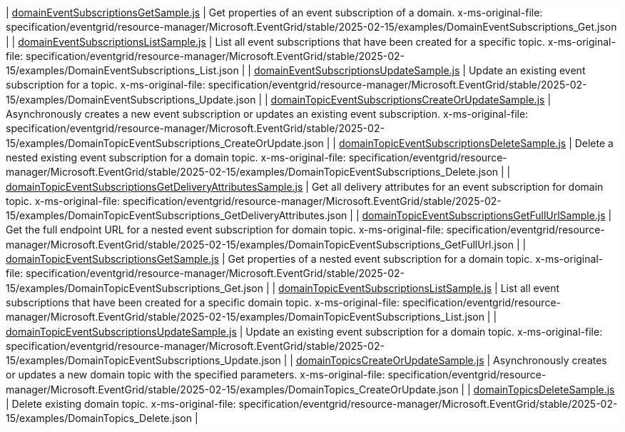 | [domainEventSubscriptionsGetSample.js][domaineventsubscriptionsgetsample]                                                             | Get properties of an event subscription of a domain. x-ms-original-file: specification/eventgrid/resource-manager/Microsoft.EventGrid/stable/2025-02-15/examples/DomainEventSubscriptions_Get.json                                                                                                                                       |
| [domainEventSubscriptionsListSample.js][domaineventsubscriptionslistsample]                                                           | List all event subscriptions that have been created for a specific topic. x-ms-original-file: specification/eventgrid/resource-manager/Microsoft.EventGrid/stable/2025-02-15/examples/DomainEventSubscriptions_List.json                                                                                                                 |
| [domainEventSubscriptionsUpdateSample.js][domaineventsubscriptionsupdatesample]                                                       | Update an existing event subscription for a topic. x-ms-original-file: specification/eventgrid/resource-manager/Microsoft.EventGrid/stable/2025-02-15/examples/DomainEventSubscriptions_Update.json                                                                                                                                      |
| [domainTopicEventSubscriptionsCreateOrUpdateSample.js][domaintopiceventsubscriptionscreateorupdatesample]                             | Asynchronously creates a new event subscription or updates an existing event subscription. x-ms-original-file: specification/eventgrid/resource-manager/Microsoft.EventGrid/stable/2025-02-15/examples/DomainTopicEventSubscriptions_CreateOrUpdate.json                                                                                 |
| [domainTopicEventSubscriptionsDeleteSample.js][domaintopiceventsubscriptionsdeletesample]                                             | Delete a nested existing event subscription for a domain topic. x-ms-original-file: specification/eventgrid/resource-manager/Microsoft.EventGrid/stable/2025-02-15/examples/DomainTopicEventSubscriptions_Delete.json                                                                                                                    |
| [domainTopicEventSubscriptionsGetDeliveryAttributesSample.js][domaintopiceventsubscriptionsgetdeliveryattributessample]               | Get all delivery attributes for an event subscription for domain topic. x-ms-original-file: specification/eventgrid/resource-manager/Microsoft.EventGrid/stable/2025-02-15/examples/DomainTopicEventSubscriptions_GetDeliveryAttributes.json                                                                                             |
| [domainTopicEventSubscriptionsGetFullUrlSample.js][domaintopiceventsubscriptionsgetfullurlsample]                                     | Get the full endpoint URL for a nested event subscription for domain topic. x-ms-original-file: specification/eventgrid/resource-manager/Microsoft.EventGrid/stable/2025-02-15/examples/DomainTopicEventSubscriptions_GetFullUrl.json                                                                                                    |
| [domainTopicEventSubscriptionsGetSample.js][domaintopiceventsubscriptionsgetsample]                                                   | Get properties of a nested event subscription for a domain topic. x-ms-original-file: specification/eventgrid/resource-manager/Microsoft.EventGrid/stable/2025-02-15/examples/DomainTopicEventSubscriptions_Get.json                                                                                                                     |
| [domainTopicEventSubscriptionsListSample.js][domaintopiceventsubscriptionslistsample]                                                 | List all event subscriptions that have been created for a specific domain topic. x-ms-original-file: specification/eventgrid/resource-manager/Microsoft.EventGrid/stable/2025-02-15/examples/DomainTopicEventSubscriptions_List.json                                                                                                     |
| [domainTopicEventSubscriptionsUpdateSample.js][domaintopiceventsubscriptionsupdatesample]                                             | Update an existing event subscription for a domain topic. x-ms-original-file: specification/eventgrid/resource-manager/Microsoft.EventGrid/stable/2025-02-15/examples/DomainTopicEventSubscriptions_Update.json                                                                                                                          |
| [domainTopicsCreateOrUpdateSample.js][domaintopicscreateorupdatesample]                                                               | Asynchronously creates or updates a new domain topic with the specified parameters. x-ms-original-file: specification/eventgrid/resource-manager/Microsoft.EventGrid/stable/2025-02-15/examples/DomainTopics_CreateOrUpdate.json                                                                                                         |
| [domainTopicsDeleteSample.js][domaintopicsdeletesample]                                                                               | Delete existing domain topic. x-ms-original-file: specification/eventgrid/resource-manager/Microsoft.EventGrid/stable/2025-02-15/examples/DomainTopics_Delete.json                                                                                                                                                                       |

[cacertificatescreateorupdatesample]: https://github.com/Azure/azure-sdk-for-js/blob/main/sdk/eventgrid/arm-eventgrid/samples/v14/javascript/caCertificatesCreateOrUpdateSample.js
[cacertificatesdeletesample]: https://github.com/Azure/azure-sdk-for-js/blob/main/sdk/eventgrid/arm-eventgrid/samples/v14/javascript/caCertificatesDeleteSample.js
[cacertificatesgetsample]: https://github.com/Azure/azure-sdk-for-js/blob/main/sdk/eventgrid/arm-eventgrid/samples/v14/javascript/caCertificatesGetSample.js
[cacertificateslistbynamespacesample]: https://github.com/Azure/azure-sdk-for-js/blob/main/sdk/eventgrid/arm-eventgrid/samples/v14/javascript/caCertificatesListByNamespaceSample.js
[channelscreateorupdatesample]: https://github.com/Azure/azure-sdk-for-js/blob/main/sdk/eventgrid/arm-eventgrid/samples/v14/javascript/channelsCreateOrUpdateSample.js
[channelsdeletesample]: https://github.com/Azure/azure-sdk-for-js/blob/main/sdk/eventgrid/arm-eventgrid/samples/v14/javascript/channelsDeleteSample.js
[channelsgetfullurlsample]: https://github.com/Azure/azure-sdk-for-js/blob/main/sdk/eventgrid/arm-eventgrid/samples/v14/javascript/channelsGetFullUrlSample.js
[channelsgetsample]: https://github.com/Azure/azure-sdk-for-js/blob/main/sdk/eventgrid/arm-eventgrid/samples/v14/javascript/channelsGetSample.js
[channelslistbypartnernamespacesample]: https://github.com/Azure/azure-sdk-for-js/blob/main/sdk/eventgrid/arm-eventgrid/samples/v14/javascript/channelsListByPartnerNamespaceSample.js
[channelsupdatesample]: https://github.com/Azure/azure-sdk-for-js/blob/main/sdk/eventgrid/arm-eventgrid/samples/v14/javascript/channelsUpdateSample.js
[clientgroupscreateorupdatesample]: https://github.com/Azure/azure-sdk-for-js/blob/main/sdk/eventgrid/arm-eventgrid/samples/v14/javascript/clientGroupsCreateOrUpdateSample.js
[clientgroupsdeletesample]: https://github.com/Azure/azure-sdk-for-js/blob/main/sdk/eventgrid/arm-eventgrid/samples/v14/javascript/clientGroupsDeleteSample.js
[clientgroupsgetsample]: https://github.com/Azure/azure-sdk-for-js/blob/main/sdk/eventgrid/arm-eventgrid/samples/v14/javascript/clientGroupsGetSample.js
[clientgroupslistbynamespacesample]: https://github.com/Azure/azure-sdk-for-js/blob/main/sdk/eventgrid/arm-eventgrid/samples/v14/javascript/clientGroupsListByNamespaceSample.js
[clientscreateorupdatesample]: https://github.com/Azure/azure-sdk-for-js/blob/main/sdk/eventgrid/arm-eventgrid/samples/v14/javascript/clientsCreateOrUpdateSample.js
[clientsdeletesample]: https://github.com/Azure/azure-sdk-for-js/blob/main/sdk/eventgrid/arm-eventgrid/samples/v14/javascript/clientsDeleteSample.js
[clientsgetsample]: https://github.com/Azure/azure-sdk-for-js/blob/main/sdk/eventgrid/arm-eventgrid/samples/v14/javascript/clientsGetSample.js
[clientslistbynamespacesample]: https://github.com/Azure/azure-sdk-for-js/blob/main/sdk/eventgrid/arm-eventgrid/samples/v14/javascript/clientsListByNamespaceSample.js
[domaineventsubscriptionscreateorupdatesample]: https://github.com/Azure/azure-sdk-for-js/blob/main/sdk/eventgrid/arm-eventgrid/samples/v14/javascript/domainEventSubscriptionsCreateOrUpdateSample.js
[domaineventsubscriptionsdeletesample]: https://github.com/Azure/azure-sdk-for-js/blob/main/sdk/eventgrid/arm-eventgrid/samples/v14/javascript/domainEventSubscriptionsDeleteSample.js
[domaineventsubscriptionsgetdeliveryattributessample]: https://github.com/Azure/azure-sdk-for-js/blob/main/sdk/eventgrid/arm-eventgrid/samples/v14/javascript/domainEventSubscriptionsGetDeliveryAttributesSample.js
[domaineventsubscriptionsgetfullurlsample]: https://github.com/Azure/azure-sdk-for-js/blob/main/sdk/eventgrid/arm-eventgrid/samples/v14/javascript/domainEventSubscriptionsGetFullUrlSample.js
[domaineventsubscriptionsgetsample]: https://github.com/Azure/azure-sdk-for-js/blob/main/sdk/eventgrid/arm-eventgrid/samples/v14/javascript/domainEventSubscriptionsGetSample.js
[domaineventsubscriptionslistsample]: https://github.com/Azure/azure-sdk-for-js/blob/main/sdk/eventgrid/arm-eventgrid/samples/v14/javascript/domainEventSubscriptionsListSample.js
[domaineventsubscriptionsupdatesample]: https://github.com/Azure/azure-sdk-for-js/blob/main/sdk/eventgrid/arm-eventgrid/samples/v14/javascript/domainEventSubscriptionsUpdateSample.js
[domaintopiceventsubscriptionscreateorupdatesample]: https://github.com/Azure/azure-sdk-for-js/blob/main/sdk/eventgrid/arm-eventgrid/samples/v14/javascript/domainTopicEventSubscriptionsCreateOrUpdateSample.js
[domaintopiceventsubscriptionsdeletesample]: https://github.com/Azure/azure-sdk-for-js/blob/main/sdk/eventgrid/arm-eventgrid/samples/v14/javascript/domainTopicEventSubscriptionsDeleteSample.js
[domaintopiceventsubscriptionsgetdeliveryattributessample]: https://github.com/Azure/azure-sdk-for-js/blob/main/sdk/eventgrid/arm-eventgrid/samples/v14/javascript/domainTopicEventSubscriptionsGetDeliveryAttributesSample.js
[domaintopiceventsubscriptionsgetfullurlsample]: https://github.com/Azure/azure-sdk-for-js/blob/main/sdk/eventgrid/arm-eventgrid/samples/v14/javascript/domainTopicEventSubscriptionsGetFullUrlSample.js
[domaintopiceventsubscriptionsgetsample]: https://github.com/Azure/azure-sdk-for-js/blob/main/sdk/eventgrid/arm-eventgrid/samples/v14/javascript/domainTopicEventSubscriptionsGetSample.js
[domaintopiceventsubscriptionslistsample]: https://github.com/Azure/azure-sdk-for-js/blob/main/sdk/eventgrid/arm-eventgrid/samples/v14/javascript/domainTopicEventSubscriptionsListSample.js
[domaintopiceventsubscriptionsupdatesample]: https://github.com/Azure/azure-sdk-for-js/blob/main/sdk/eventgrid/arm-eventgrid/samples/v14/javascript/domainTopicEventSubscriptionsUpdateSample.js
[domaintopicscreateorupdatesample]: https://github.com/Azure/azure-sdk-for-js/blob/main/sdk/eventgrid/arm-eventgrid/samples/v14/javascript/domainTopicsCreateOrUpdateSample.js
[domaintopicsdeletesample]: https://github.com/Azure/azure-sdk-for-js/blob/main/sdk/eventgrid/arm-eventgrid/samples/v14/javascript/domainTopicsDeleteSample.js
[domaintopicsgetsample]: https://github.com/Azure/azure-sdk-for-js/blob/main/sdk/eventgrid/arm-eventgrid/samples/v14/javascript/domainTopicsGetSample.js
[domaintopicslistbydomainsample]: https://github.com/Azure/azure-sdk-for-js/blob/main/sdk/eventgrid/arm-eventgrid/samples/v14/javascript/domainTopicsListByDomainSample.js
[domainscreateorupdatesample]: https://github.com/Azure/azure-sdk-for-js/blob/main/sdk/eventgrid/arm-eventgrid/samples/v14/javascript/domainsCreateOrUpdateSample.js
[domainsdeletesample]: https://github.com/Azure/azure-sdk-for-js/blob/main/sdk/eventgrid/arm-eventgrid/samples/v14/javascript/domainsDeleteSample.js
[domainsgetsample]: https://github.com/Azure/azure-sdk-for-js/blob/main/sdk/eventgrid/arm-eventgrid/samples/v14/javascript/domainsGetSample.js
[domainslistbyresourcegroupsample]: https://github.com/Azure/azure-sdk-for-js/blob/main/sdk/eventgrid/arm-eventgrid/samples/v14/javascript/domainsListByResourceGroupSample.js
[domainslistbysubscriptionsample]: https://github.com/Azure/azure-sdk-for-js/blob/main/sdk/eventgrid/arm-eventgrid/samples/v14/javascript/domainsListBySubscriptionSample.js
[domainslistsharedaccesskeyssample]: https://github.com/Azure/azure-sdk-for-js/blob/main/sdk/eventgrid/arm-eventgrid/samples/v14/javascript/domainsListSharedAccessKeysSample.js
[domainsregeneratekeysample]: https://github.com/Azure/azure-sdk-for-js/blob/main/sdk/eventgrid/arm-eventgrid/samples/v14/javascript/domainsRegenerateKeySample.js
[domainsupdatesample]: https://github.com/Azure/azure-sdk-for-js/blob/main/sdk/eventgrid/arm-eventgrid/samples/v14/javascript/domainsUpdateSample.js
[eventsubscriptionscreateorupdatesample]: https://github.com/Azure/azure-sdk-for-js/blob/main/sdk/eventgrid/arm-eventgrid/samples/v14/javascript/eventSubscriptionsCreateOrUpdateSample.js
[eventsubscriptionsdeletesample]: https://github.com/Azure/azure-sdk-for-js/blob/main/sdk/eventgrid/arm-eventgrid/samples/v14/javascript/eventSubscriptionsDeleteSample.js
[eventsubscriptionsgetdeliveryattributessample]: https://github.com/Azure/azure-sdk-for-js/blob/main/sdk/eventgrid/arm-eventgrid/samples/v14/javascript/eventSubscriptionsGetDeliveryAttributesSample.js
[eventsubscriptionsgetfullurlsample]: https://github.com/Azure/azure-sdk-for-js/blob/main/sdk/eventgrid/arm-eventgrid/samples/v14/javascript/eventSubscriptionsGetFullUrlSample.js
[eventsubscriptionsgetsample]: https://github.com/Azure/azure-sdk-for-js/blob/main/sdk/eventgrid/arm-eventgrid/samples/v14/javascript/eventSubscriptionsGetSample.js
[eventsubscriptionslistbydomaintopicsample]: https://github.com/Azure/azure-sdk-for-js/blob/main/sdk/eventgrid/arm-eventgrid/samples/v14/javascript/eventSubscriptionsListByDomainTopicSample.js
[eventsubscriptionslistbyresourcesample]: https://github.com/Azure/azure-sdk-for-js/blob/main/sdk/eventgrid/arm-eventgrid/samples/v14/javascript/eventSubscriptionsListByResourceSample.js
[eventsubscriptionslistglobalbyresourcegroupfortopictypesample]: https://github.com/Azure/azure-sdk-for-js/blob/main/sdk/eventgrid/arm-eventgrid/samples/v14/javascript/eventSubscriptionsListGlobalByResourceGroupForTopicTypeSample.js
[eventsubscriptionslistglobalbyresourcegroupsample]: https://github.com/Azure/azure-sdk-for-js/blob/main/sdk/eventgrid/arm-eventgrid/samples/v14/javascript/eventSubscriptionsListGlobalByResourceGroupSample.js
[eventsubscriptionslistglobalbysubscriptionfortopictypesample]: https://github.com/Azure/azure-sdk-for-js/blob/main/sdk/eventgrid/arm-eventgrid/samples/v14/javascript/eventSubscriptionsListGlobalBySubscriptionForTopicTypeSample.js
[eventsubscriptionslistglobalbysubscriptionsample]: https://github.com/Azure/azure-sdk-for-js/blob/main/sdk/eventgrid/arm-eventgrid/samples/v14/javascript/eventSubscriptionsListGlobalBySubscriptionSample.js
[eventsubscriptionslistregionalbyresourcegroupfortopictypesample]: https://github.com/Azure/azure-sdk-for-js/blob/main/sdk/eventgrid/arm-eventgrid/samples/v14/javascript/eventSubscriptionsListRegionalByResourceGroupForTopicTypeSample.js
[eventsubscriptionslistregionalbyresourcegroupsample]: https://github.com/Azure/azure-sdk-for-js/blob/main/sdk/eventgrid/arm-eventgrid/samples/v14/javascript/eventSubscriptionsListRegionalByResourceGroupSample.js
[eventsubscriptionslistregionalbysubscriptionfortopictypesample]: https://github.com/Azure/azure-sdk-for-js/blob/main/sdk/eventgrid/arm-eventgrid/samples/v14/javascript/eventSubscriptionsListRegionalBySubscriptionForTopicTypeSample.js
[eventsubscriptionslistregionalbysubscriptionsample]: https://github.com/Azure/azure-sdk-for-js/blob/main/sdk/eventgrid/arm-eventgrid/samples/v14/javascript/eventSubscriptionsListRegionalBySubscriptionSample.js
[eventsubscriptionsupdatesample]: https://github.com/Azure/azure-sdk-for-js/blob/main/sdk/eventgrid/arm-eventgrid/samples/v14/javascript/eventSubscriptionsUpdateSample.js
[extensiontopicsgetsample]: https://github.com/Azure/azure-sdk-for-js/blob/main/sdk/eventgrid/arm-eventgrid/samples/v14/javascript/extensionTopicsGetSample.js
[namespacetopiceventsubscriptionscreateorupdatesample]: https://github.com/Azure/azure-sdk-for-js/blob/main/sdk/eventgrid/arm-eventgrid/samples/v14/javascript/namespaceTopicEventSubscriptionsCreateOrUpdateSample.js
[namespacetopiceventsubscriptionsdeletesample]: https://github.com/Azure/azure-sdk-for-js/blob/main/sdk/eventgrid/arm-eventgrid/samples/v14/javascript/namespaceTopicEventSubscriptionsDeleteSample.js
[namespacetopiceventsubscriptionsgetdeliveryattributessample]: https://github.com/Azure/azure-sdk-for-js/blob/main/sdk/eventgrid/arm-eventgrid/samples/v14/javascript/namespaceTopicEventSubscriptionsGetDeliveryAttributesSample.js
[namespacetopiceventsubscriptionsgetfullurlsample]: https://github.com/Azure/azure-sdk-for-js/blob/main/sdk/eventgrid/arm-eventgrid/samples/v14/javascript/namespaceTopicEventSubscriptionsGetFullUrlSample.js
[namespacetopiceventsubscriptionsgetsample]: https://github.com/Azure/azure-sdk-for-js/blob/main/sdk/eventgrid/arm-eventgrid/samples/v14/javascript/namespaceTopicEventSubscriptionsGetSample.js
[namespacetopiceventsubscriptionslistbynamespacetopicsample]: https://github.com/Azure/azure-sdk-for-js/blob/main/sdk/eventgrid/arm-eventgrid/samples/v14/javascript/namespaceTopicEventSubscriptionsListByNamespaceTopicSample.js
[namespacetopiceventsubscriptionsupdatesample]: https://github.com/Azure/azure-sdk-for-js/blob/main/sdk/eventgrid/arm-eventgrid/samples/v14/javascript/namespaceTopicEventSubscriptionsUpdateSample.js
[namespacetopicscreateorupdatesample]: https://github.com/Azure/azure-sdk-for-js/blob/main/sdk/eventgrid/arm-eventgrid/samples/v14/javascript/namespaceTopicsCreateOrUpdateSample.js
[namespacetopicsdeletesample]: https://github.com/Azure/azure-sdk-for-js/blob/main/sdk/eventgrid/arm-eventgrid/samples/v14/javascript/namespaceTopicsDeleteSample.js
[namespacetopicsgetsample]: https://github.com/Azure/azure-sdk-for-js/blob/main/sdk/eventgrid/arm-eventgrid/samples/v14/javascript/namespaceTopicsGetSample.js
[namespacetopicslistbynamespacesample]: https://github.com/Azure/azure-sdk-for-js/blob/main/sdk/eventgrid/arm-eventgrid/samples/v14/javascript/namespaceTopicsListByNamespaceSample.js
[namespacetopicslistsharedaccesskeyssample]: https://github.com/Azure/azure-sdk-for-js/blob/main/sdk/eventgrid/arm-eventgrid/samples/v14/javascript/namespaceTopicsListSharedAccessKeysSample.js
[namespacetopicsregeneratekeysample]: https://github.com/Azure/azure-sdk-for-js/blob/main/sdk/eventgrid/arm-eventgrid/samples/v14/javascript/namespaceTopicsRegenerateKeySample.js
[namespacetopicsupdatesample]: https://github.com/Azure/azure-sdk-for-js/blob/main/sdk/eventgrid/arm-eventgrid/samples/v14/javascript/namespaceTopicsUpdateSample.js
[namespacescreateorupdatesample]: https://github.com/Azure/azure-sdk-for-js/blob/main/sdk/eventgrid/arm-eventgrid/samples/v14/javascript/namespacesCreateOrUpdateSample.js
[namespacesdeletesample]: https://github.com/Azure/azure-sdk-for-js/blob/main/sdk/eventgrid/arm-eventgrid/samples/v14/javascript/namespacesDeleteSample.js
[namespacesgetsample]: https://github.com/Azure/azure-sdk-for-js/blob/main/sdk/eventgrid/arm-eventgrid/samples/v14/javascript/namespacesGetSample.js
[namespaceslistbyresourcegroupsample]: https://github.com/Azure/azure-sdk-for-js/blob/main/sdk/eventgrid/arm-eventgrid/samples/v14/javascript/namespacesListByResourceGroupSample.js
[namespaceslistbysubscriptionsample]: https://github.com/Azure/azure-sdk-for-js/blob/main/sdk/eventgrid/arm-eventgrid/samples/v14/javascript/namespacesListBySubscriptionSample.js
[namespaceslistsharedaccesskeyssample]: https://github.com/Azure/azure-sdk-for-js/blob/main/sdk/eventgrid/arm-eventgrid/samples/v14/javascript/namespacesListSharedAccessKeysSample.js
[namespacesregeneratekeysample]: https://github.com/Azure/azure-sdk-for-js/blob/main/sdk/eventgrid/arm-eventgrid/samples/v14/javascript/namespacesRegenerateKeySample.js
[namespacesupdatesample]: https://github.com/Azure/azure-sdk-for-js/blob/main/sdk/eventgrid/arm-eventgrid/samples/v14/javascript/namespacesUpdateSample.js
[namespacesvalidatecustomdomainownershipsample]: https://github.com/Azure/azure-sdk-for-js/blob/main/sdk/eventgrid/arm-eventgrid/samples/v14/javascript/namespacesValidateCustomDomainOwnershipSample.js
[networksecurityperimeterconfigurationsgetsample]: https://github.com/Azure/azure-sdk-for-js/blob/main/sdk/eventgrid/arm-eventgrid/samples/v14/javascript/networkSecurityPerimeterConfigurationsGetSample.js
[networksecurityperimeterconfigurationslistsample]: https://github.com/Azure/azure-sdk-for-js/blob/main/sdk/eventgrid/arm-eventgrid/samples/v14/javascript/networkSecurityPerimeterConfigurationsListSample.js
[networksecurityperimeterconfigurationsreconcilesample]: https://github.com/Azure/azure-sdk-for-js/blob/main/sdk/eventgrid/arm-eventgrid/samples/v14/javascript/networkSecurityPerimeterConfigurationsReconcileSample.js
[operationslistsample]: https://github.com/Azure/azure-sdk-for-js/blob/main/sdk/eventgrid/arm-eventgrid/samples/v14/javascript/operationsListSample.js
[partnerconfigurationsauthorizepartnersample]: https://github.com/Azure/azure-sdk-for-js/blob/main/sdk/eventgrid/arm-eventgrid/samples/v14/javascript/partnerConfigurationsAuthorizePartnerSample.js
[partnerconfigurationscreateorupdatesample]: https://github.com/Azure/azure-sdk-for-js/blob/main/sdk/eventgrid/arm-eventgrid/samples/v14/javascript/partnerConfigurationsCreateOrUpdateSample.js
[partnerconfigurationsdeletesample]: https://github.com/Azure/azure-sdk-for-js/blob/main/sdk/eventgrid/arm-eventgrid/samples/v14/javascript/partnerConfigurationsDeleteSample.js
[partnerconfigurationsgetsample]: https://github.com/Azure/azure-sdk-for-js/blob/main/sdk/eventgrid/arm-eventgrid/samples/v14/javascript/partnerConfigurationsGetSample.js
[partnerconfigurationslistbyresourcegroupsample]: https://github.com/Azure/azure-sdk-for-js/blob/main/sdk/eventgrid/arm-eventgrid/samples/v14/javascript/partnerConfigurationsListByResourceGroupSample.js
[partnerconfigurationslistbysubscriptionsample]: https://github.com/Azure/azure-sdk-for-js/blob/main/sdk/eventgrid/arm-eventgrid/samples/v14/javascript/partnerConfigurationsListBySubscriptionSample.js
[partnerconfigurationsunauthorizepartnersample]: https://github.com/Azure/azure-sdk-for-js/blob/main/sdk/eventgrid/arm-eventgrid/samples/v14/javascript/partnerConfigurationsUnauthorizePartnerSample.js
[partnerconfigurationsupdatesample]: https://github.com/Azure/azure-sdk-for-js/blob/main/sdk/eventgrid/arm-eventgrid/samples/v14/javascript/partnerConfigurationsUpdateSample.js
[partnerdestinationsactivatesample]: https://github.com/Azure/azure-sdk-for-js/blob/main/sdk/eventgrid/arm-eventgrid/samples/v14/javascript/partnerDestinationsActivateSample.js
[partnerdestinationscreateorupdatesample]: https://github.com/Azure/azure-sdk-for-js/blob/main/sdk/eventgrid/arm-eventgrid/samples/v14/javascript/partnerDestinationsCreateOrUpdateSample.js
[partnerdestinationsdeletesample]: https://github.com/Azure/azure-sdk-for-js/blob/main/sdk/eventgrid/arm-eventgrid/samples/v14/javascript/partnerDestinationsDeleteSample.js
[partnerdestinationsgetsample]: https://github.com/Azure/azure-sdk-for-js/blob/main/sdk/eventgrid/arm-eventgrid/samples/v14/javascript/partnerDestinationsGetSample.js
[partnerdestinationslistbyresourcegroupsample]: https://github.com/Azure/azure-sdk-for-js/blob/main/sdk/eventgrid/arm-eventgrid/samples/v14/javascript/partnerDestinationsListByResourceGroupSample.js
[partnerdestinationslistbysubscriptionsample]: https://github.com/Azure/azure-sdk-for-js/blob/main/sdk/eventgrid/arm-eventgrid/samples/v14/javascript/partnerDestinationsListBySubscriptionSample.js
[partnerdestinationsupdatesample]: https://github.com/Azure/azure-sdk-for-js/blob/main/sdk/eventgrid/arm-eventgrid/samples/v14/javascript/partnerDestinationsUpdateSample.js
[partnernamespacescreateorupdatesample]: https://github.com/Azure/azure-sdk-for-js/blob/main/sdk/eventgrid/arm-eventgrid/samples/v14/javascript/partnerNamespacesCreateOrUpdateSample.js
[partnernamespacesdeletesample]: https://github.com/Azure/azure-sdk-for-js/blob/main/sdk/eventgrid/arm-eventgrid/samples/v14/javascript/partnerNamespacesDeleteSample.js
[partnernamespacesgetsample]: https://github.com/Azure/azure-sdk-for-js/blob/main/sdk/eventgrid/arm-eventgrid/samples/v14/javascript/partnerNamespacesGetSample.js
[partnernamespaceslistbyresourcegroupsample]: https://github.com/Azure/azure-sdk-for-js/blob/main/sdk/eventgrid/arm-eventgrid/samples/v14/javascript/partnerNamespacesListByResourceGroupSample.js
[partnernamespaceslistbysubscriptionsample]: https://github.com/Azure/azure-sdk-for-js/blob/main/sdk/eventgrid/arm-eventgrid/samples/v14/javascript/partnerNamespacesListBySubscriptionSample.js
[partnernamespaceslistsharedaccesskeyssample]: https://github.com/Azure/azure-sdk-for-js/blob/main/sdk/eventgrid/arm-eventgrid/samples/v14/javascript/partnerNamespacesListSharedAccessKeysSample.js
[partnernamespacesregeneratekeysample]: https://github.com/Azure/azure-sdk-for-js/blob/main/sdk/eventgrid/arm-eventgrid/samples/v14/javascript/partnerNamespacesRegenerateKeySample.js
[partnernamespacesupdatesample]: https://github.com/Azure/azure-sdk-for-js/blob/main/sdk/eventgrid/arm-eventgrid/samples/v14/javascript/partnerNamespacesUpdateSample.js
[partnerregistrationscreateorupdatesample]: https://github.com/Azure/azure-sdk-for-js/blob/main/sdk/eventgrid/arm-eventgrid/samples/v14/javascript/partnerRegistrationsCreateOrUpdateSample.js
[partnerregistrationsdeletesample]: https://github.com/Azure/azure-sdk-for-js/blob/main/sdk/eventgrid/arm-eventgrid/samples/v14/javascript/partnerRegistrationsDeleteSample.js
[partnerregistrationsgetsample]: https://github.com/Azure/azure-sdk-for-js/blob/main/sdk/eventgrid/arm-eventgrid/samples/v14/javascript/partnerRegistrationsGetSample.js
[partnerregistrationslistbyresourcegroupsample]: https://github.com/Azure/azure-sdk-for-js/blob/main/sdk/eventgrid/arm-eventgrid/samples/v14/javascript/partnerRegistrationsListByResourceGroupSample.js
[partnerregistrationslistbysubscriptionsample]: https://github.com/Azure/azure-sdk-for-js/blob/main/sdk/eventgrid/arm-eventgrid/samples/v14/javascript/partnerRegistrationsListBySubscriptionSample.js
[partnerregistrationsupdatesample]: https://github.com/Azure/azure-sdk-for-js/blob/main/sdk/eventgrid/arm-eventgrid/samples/v14/javascript/partnerRegistrationsUpdateSample.js
[partnertopiceventsubscriptionscreateorupdatesample]: https://github.com/Azure/azure-sdk-for-js/blob/main/sdk/eventgrid/arm-eventgrid/samples/v14/javascript/partnerTopicEventSubscriptionsCreateOrUpdateSample.js
[partnertopiceventsubscriptionsdeletesample]: https://github.com/Azure/azure-sdk-for-js/blob/main/sdk/eventgrid/arm-eventgrid/samples/v14/javascript/partnerTopicEventSubscriptionsDeleteSample.js
[partnertopiceventsubscriptionsgetdeliveryattributessample]: https://github.com/Azure/azure-sdk-for-js/blob/main/sdk/eventgrid/arm-eventgrid/samples/v14/javascript/partnerTopicEventSubscriptionsGetDeliveryAttributesSample.js
[partnertopiceventsubscriptionsgetfullurlsample]: https://github.com/Azure/azure-sdk-for-js/blob/main/sdk/eventgrid/arm-eventgrid/samples/v14/javascript/partnerTopicEventSubscriptionsGetFullUrlSample.js
[partnertopiceventsubscriptionsgetsample]: https://github.com/Azure/azure-sdk-for-js/blob/main/sdk/eventgrid/arm-eventgrid/samples/v14/javascript/partnerTopicEventSubscriptionsGetSample.js
[partnertopiceventsubscriptionslistbypartnertopicsample]: https://github.com/Azure/azure-sdk-for-js/blob/main/sdk/eventgrid/arm-eventgrid/samples/v14/javascript/partnerTopicEventSubscriptionsListByPartnerTopicSample.js
[partnertopiceventsubscriptionsupdatesample]: https://github.com/Azure/azure-sdk-for-js/blob/main/sdk/eventgrid/arm-eventgrid/samples/v14/javascript/partnerTopicEventSubscriptionsUpdateSample.js
[partnertopicsactivatesample]: https://github.com/Azure/azure-sdk-for-js/blob/main/sdk/eventgrid/arm-eventgrid/samples/v14/javascript/partnerTopicsActivateSample.js
[partnertopicscreateorupdatesample]: https://github.com/Azure/azure-sdk-for-js/blob/main/sdk/eventgrid/arm-eventgrid/samples/v14/javascript/partnerTopicsCreateOrUpdateSample.js
[partnertopicsdeactivatesample]: https://github.com/Azure/azure-sdk-for-js/blob/main/sdk/eventgrid/arm-eventgrid/samples/v14/javascript/partnerTopicsDeactivateSample.js
[partnertopicsdeletesample]: https://github.com/Azure/azure-sdk-for-js/blob/main/sdk/eventgrid/arm-eventgrid/samples/v14/javascript/partnerTopicsDeleteSample.js
[partnertopicsgetsample]: https://github.com/Azure/azure-sdk-for-js/blob/main/sdk/eventgrid/arm-eventgrid/samples/v14/javascript/partnerTopicsGetSample.js
[partnertopicslistbyresourcegroupsample]: https://github.com/Azure/azure-sdk-for-js/blob/main/sdk/eventgrid/arm-eventgrid/samples/v14/javascript/partnerTopicsListByResourceGroupSample.js
[partnertopicslistbysubscriptionsample]: https://github.com/Azure/azure-sdk-for-js/blob/main/sdk/eventgrid/arm-eventgrid/samples/v14/javascript/partnerTopicsListBySubscriptionSample.js
[partnertopicsupdatesample]: https://github.com/Azure/azure-sdk-for-js/blob/main/sdk/eventgrid/arm-eventgrid/samples/v14/javascript/partnerTopicsUpdateSample.js
[permissionbindingscreateorupdatesample]: https://github.com/Azure/azure-sdk-for-js/blob/main/sdk/eventgrid/arm-eventgrid/samples/v14/javascript/permissionBindingsCreateOrUpdateSample.js
[permissionbindingsdeletesample]: https://github.com/Azure/azure-sdk-for-js/blob/main/sdk/eventgrid/arm-eventgrid/samples/v14/javascript/permissionBindingsDeleteSample.js
[permissionbindingsgetsample]: https://github.com/Azure/azure-sdk-for-js/blob/main/sdk/eventgrid/arm-eventgrid/samples/v14/javascript/permissionBindingsGetSample.js
[permissionbindingslistbynamespacesample]: https://github.com/Azure/azure-sdk-for-js/blob/main/sdk/eventgrid/arm-eventgrid/samples/v14/javascript/permissionBindingsListByNamespaceSample.js
[privateendpointconnectionsdeletesample]: https://github.com/Azure/azure-sdk-for-js/blob/main/sdk/eventgrid/arm-eventgrid/samples/v14/javascript/privateEndpointConnectionsDeleteSample.js
[privateendpointconnectionsgetsample]: https://github.com/Azure/azure-sdk-for-js/blob/main/sdk/eventgrid/arm-eventgrid/samples/v14/javascript/privateEndpointConnectionsGetSample.js
[privateendpointconnectionslistbyresourcesample]: https://github.com/Azure/azure-sdk-for-js/blob/main/sdk/eventgrid/arm-eventgrid/samples/v14/javascript/privateEndpointConnectionsListByResourceSample.js
[privateendpointconnectionsupdatesample]: https://github.com/Azure/azure-sdk-for-js/blob/main/sdk/eventgrid/arm-eventgrid/samples/v14/javascript/privateEndpointConnectionsUpdateSample.js
[privatelinkresourcesgetsample]: https://github.com/Azure/azure-sdk-for-js/blob/main/sdk/eventgrid/arm-eventgrid/samples/v14/javascript/privateLinkResourcesGetSample.js
[privatelinkresourceslistbyresourcesample]: https://github.com/Azure/azure-sdk-for-js/blob/main/sdk/eventgrid/arm-eventgrid/samples/v14/javascript/privateLinkResourcesListByResourceSample.js
[systemtopiceventsubscriptionscreateorupdatesample]: https://github.com/Azure/azure-sdk-for-js/blob/main/sdk/eventgrid/arm-eventgrid/samples/v14/javascript/systemTopicEventSubscriptionsCreateOrUpdateSample.js
[systemtopiceventsubscriptionsdeletesample]: https://github.com/Azure/azure-sdk-for-js/blob/main/sdk/eventgrid/arm-eventgrid/samples/v14/javascript/systemTopicEventSubscriptionsDeleteSample.js
[systemtopiceventsubscriptionsgetdeliveryattributessample]: https://github.com/Azure/azure-sdk-for-js/blob/main/sdk/eventgrid/arm-eventgrid/samples/v14/javascript/systemTopicEventSubscriptionsGetDeliveryAttributesSample.js
[systemtopiceventsubscriptionsgetfullurlsample]: https://github.com/Azure/azure-sdk-for-js/blob/main/sdk/eventgrid/arm-eventgrid/samples/v14/javascript/systemTopicEventSubscriptionsGetFullUrlSample.js
[systemtopiceventsubscriptionsgetsample]: https://github.com/Azure/azure-sdk-for-js/blob/main/sdk/eventgrid/arm-eventgrid/samples/v14/javascript/systemTopicEventSubscriptionsGetSample.js
[systemtopiceventsubscriptionslistbysystemtopicsample]: https://github.com/Azure/azure-sdk-for-js/blob/main/sdk/eventgrid/arm-eventgrid/samples/v14/javascript/systemTopicEventSubscriptionsListBySystemTopicSample.js
[systemtopiceventsubscriptionsupdatesample]: https://github.com/Azure/azure-sdk-for-js/blob/main/sdk/eventgrid/arm-eventgrid/samples/v14/javascript/systemTopicEventSubscriptionsUpdateSample.js
[systemtopicscreateorupdatesample]: https://github.com/Azure/azure-sdk-for-js/blob/main/sdk/eventgrid/arm-eventgrid/samples/v14/javascript/systemTopicsCreateOrUpdateSample.js
[systemtopicsdeletesample]: https://github.com/Azure/azure-sdk-for-js/blob/main/sdk/eventgrid/arm-eventgrid/samples/v14/javascript/systemTopicsDeleteSample.js
[systemtopicsgetsample]: https://github.com/Azure/azure-sdk-for-js/blob/main/sdk/eventgrid/arm-eventgrid/samples/v14/javascript/systemTopicsGetSample.js
[systemtopicslistbyresourcegroupsample]: https://github.com/Azure/azure-sdk-for-js/blob/main/sdk/eventgrid/arm-eventgrid/samples/v14/javascript/systemTopicsListByResourceGroupSample.js
[systemtopicslistbysubscriptionsample]: https://github.com/Azure/azure-sdk-for-js/blob/main/sdk/eventgrid/arm-eventgrid/samples/v14/javascript/systemTopicsListBySubscriptionSample.js
[systemtopicsupdatesample]: https://github.com/Azure/azure-sdk-for-js/blob/main/sdk/eventgrid/arm-eventgrid/samples/v14/javascript/systemTopicsUpdateSample.js
[topiceventsubscriptionscreateorupdatesample]: https://github.com/Azure/azure-sdk-for-js/blob/main/sdk/eventgrid/arm-eventgrid/samples/v14/javascript/topicEventSubscriptionsCreateOrUpdateSample.js
[topiceventsubscriptionsdeletesample]: https://github.com/Azure/azure-sdk-for-js/blob/main/sdk/eventgrid/arm-eventgrid/samples/v14/javascript/topicEventSubscriptionsDeleteSample.js
[topiceventsubscriptionsgetdeliveryattributessample]: https://github.com/Azure/azure-sdk-for-js/blob/main/sdk/eventgrid/arm-eventgrid/samples/v14/javascript/topicEventSubscriptionsGetDeliveryAttributesSample.js
[topiceventsubscriptionsgetfullurlsample]: https://github.com/Azure/azure-sdk-for-js/blob/main/sdk/eventgrid/arm-eventgrid/samples/v14/javascript/topicEventSubscriptionsGetFullUrlSample.js
[topiceventsubscriptionsgetsample]: https://github.com/Azure/azure-sdk-for-js/blob/main/sdk/eventgrid/arm-eventgrid/samples/v14/javascript/topicEventSubscriptionsGetSample.js
[topiceventsubscriptionslistsample]: https://github.com/Azure/azure-sdk-for-js/blob/main/sdk/eventgrid/arm-eventgrid/samples/v14/javascript/topicEventSubscriptionsListSample.js
[topiceventsubscriptionsupdatesample]: https://github.com/Azure/azure-sdk-for-js/blob/main/sdk/eventgrid/arm-eventgrid/samples/v14/javascript/topicEventSubscriptionsUpdateSample.js
[topicspacescreateorupdatesample]: https://github.com/Azure/azure-sdk-for-js/blob/main/sdk/eventgrid/arm-eventgrid/samples/v14/javascript/topicSpacesCreateOrUpdateSample.js
[topicspacesdeletesample]: https://github.com/Azure/azure-sdk-for-js/blob/main/sdk/eventgrid/arm-eventgrid/samples/v14/javascript/topicSpacesDeleteSample.js
[topicspacesgetsample]: https://github.com/Azure/azure-sdk-for-js/blob/main/sdk/eventgrid/arm-eventgrid/samples/v14/javascript/topicSpacesGetSample.js
[topicspaceslistbynamespacesample]: https://github.com/Azure/azure-sdk-for-js/blob/main/sdk/eventgrid/arm-eventgrid/samples/v14/javascript/topicSpacesListByNamespaceSample.js
[topictypesgetsample]: https://github.com/Azure/azure-sdk-for-js/blob/main/sdk/eventgrid/arm-eventgrid/samples/v14/javascript/topicTypesGetSample.js
[topictypeslisteventtypessample]: https://github.com/Azure/azure-sdk-for-js/blob/main/sdk/eventgrid/arm-eventgrid/samples/v14/javascript/topicTypesListEventTypesSample.js
[topictypeslistsample]: https://github.com/Azure/azure-sdk-for-js/blob/main/sdk/eventgrid/arm-eventgrid/samples/v14/javascript/topicTypesListSample.js
[topicscreateorupdatesample]: https://github.com/Azure/azure-sdk-for-js/blob/main/sdk/eventgrid/arm-eventgrid/samples/v14/javascript/topicsCreateOrUpdateSample.js
[topicsdeletesample]: https://github.com/Azure/azure-sdk-for-js/blob/main/sdk/eventgrid/arm-eventgrid/samples/v14/javascript/topicsDeleteSample.js
[topicsgetsample]: https://github.com/Azure/azure-sdk-for-js/blob/main/sdk/eventgrid/arm-eventgrid/samples/v14/javascript/topicsGetSample.js
[topicslistbyresourcegroupsample]: https://github.com/Azure/azure-sdk-for-js/blob/main/sdk/eventgrid/arm-eventgrid/samples/v14/javascript/topicsListByResourceGroupSample.js
[topicslistbysubscriptionsample]: https://github.com/Azure/azure-sdk-for-js/blob/main/sdk/eventgrid/arm-eventgrid/samples/v14/javascript/topicsListBySubscriptionSample.js
[topicslisteventtypessample]: https://github.com/Azure/azure-sdk-for-js/blob/main/sdk/eventgrid/arm-eventgrid/samples/v14/javascript/topicsListEventTypesSample.js
[topicslistsharedaccesskeyssample]: https://github.com/Azure/azure-sdk-for-js/blob/main/sdk/eventgrid/arm-eventgrid/samples/v14/javascript/topicsListSharedAccessKeysSample.js
[topicsregeneratekeysample]: https://github.com/Azure/azure-sdk-for-js/blob/main/sdk/eventgrid/arm-eventgrid/samples/v14/javascript/topicsRegenerateKeySample.js
[topicsupdatesample]: https://github.com/Azure/azure-sdk-for-js/blob/main/sdk/eventgrid/arm-eventgrid/samples/v14/javascript/topicsUpdateSample.js
[verifiedpartnersgetsample]: https://github.com/Azure/azure-sdk-for-js/blob/main/sdk/eventgrid/arm-eventgrid/samples/v14/javascript/verifiedPartnersGetSample.js
[verifiedpartnerslistsample]: https://github.com/Azure/azure-sdk-for-js/blob/main/sdk/eventgrid/arm-eventgrid/samples/v14/javascript/verifiedPartnersListSample.js
[apiref]: https://learn.microsoft.com/javascript/api/@azure/arm-eventgrid?view=azure-node-preview
[freesub]: https://azure.microsoft.com/free/
[package]: https://github.com/Azure/azure-sdk-for-js/tree/main/sdk/eventgrid/arm-eventgrid/README.md